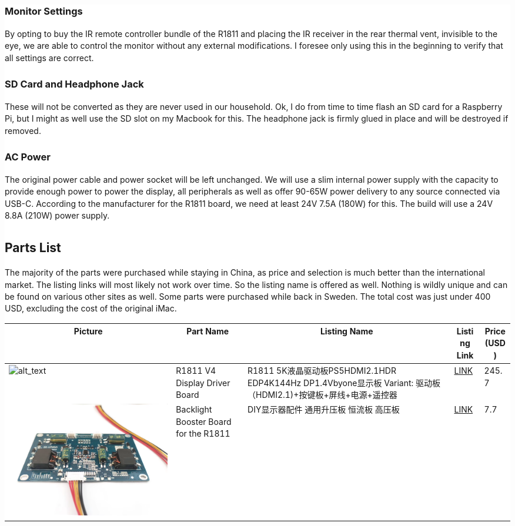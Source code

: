 

### Monitor Settings

By opting to buy the IR remote controller bundle of the R1811 and placing the IR receiver in the rear thermal vent, invisible to the eye, we are able to control the monitor without any external modifications. I foresee only using this in the beginning to verify that all settings are correct.


### SD Card and Headphone Jack

These will not be converted as they are never used in our household. Ok, I do from time to time flash an SD card for a Raspberry Pi, but I might as well use the SD slot on my Macbook for this. The headphone jack is firmly glued in place and will be destroyed if removed.


### AC Power

The original power cable and power socket will be left unchanged. We will use a slim internal power supply with the capacity to provide enough power to power the display, all peripherals as well as offer 90-65W power delivery to any source connected via USB-C. According to the manufacturer for the R1811 board, we need at least 24V 7.5A (180W) for this. The build will use a 24V 8.8A (210W) power supply.


## Parts List

The majority of the parts were purchased while staying in China, as price and selection is much better than the international market. The listing links will most likely not work over time. So the listing name is offered as well. Nothing is wildly unique and can be found on various other sites as well. Some parts were purchased while back in Sweden. The total cost was just under 400 USD, excluding the cost of the original iMac.

| Picture | Part Name                                                       | Listing Name                                                                                                                                                                                          | Listing Link                                                                                                                                | Price (USD)      |
|-----------|--------------------------------------------------------------------|-------------------------------------------------------------------------------------------------------------------------------------------------------------------------------------------------------|--------------------------------------------------------------------------------------------------------------------------------------------|-------|
| ![alt_text](images/image5.png "image_tooltip")         | R1811 V4 Display Driver Board                                      | R1811 5K液晶驱动板PS5HDMI2.1HDR EDP4K144Hz DP1.4Vbyone显示板 Variant: 驱动板（HDMI2.1)+按键板+屏线+电源+遥控器                                                                                        | [LINK](https://item.taobao.com/item.htm?id=575646153167)                                          | 245.7 |
| ![alt_text](images/image30.png "image_tooltip")         | Backlight Booster Board for the R1811                              | DIY显示器配件 通用升压板 恒流板 高压板                                                                                                                                                                | [LINK](https://item.taobao.com/item.htm?id=581763490821)                                          | 7.7   |
